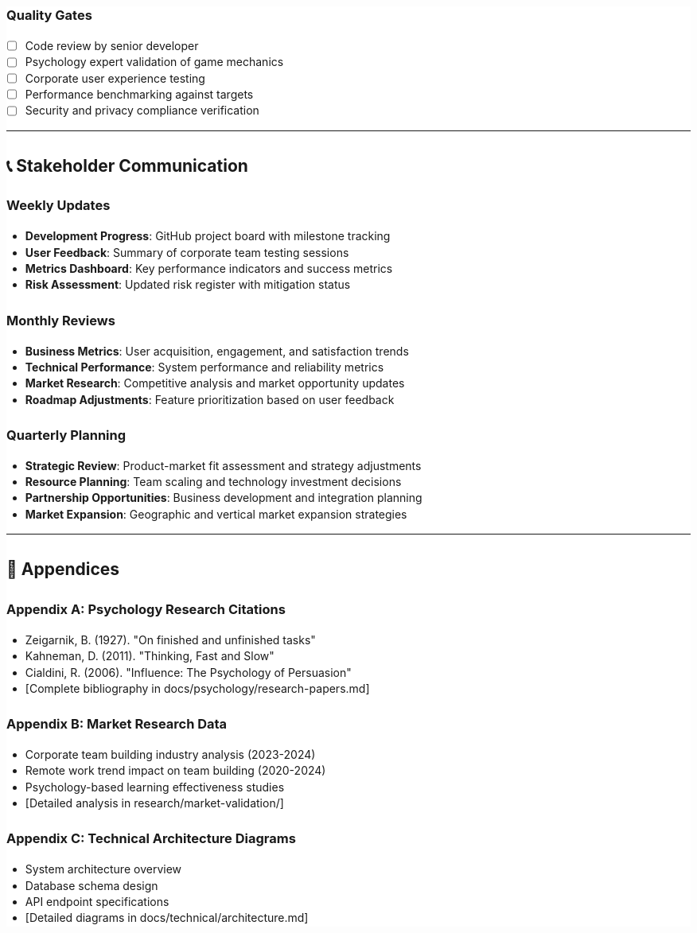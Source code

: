 ### **Quality Gates**
- [ ] Code review by senior developer
- [ ] Psychology expert validation of game mechanics
- [ ] Corporate user experience testing
- [ ] Performance benchmarking against targets
- [ ] Security and privacy compliance verification

---

## 📞 **Stakeholder Communication**

### **Weekly Updates**
- **Development Progress**: GitHub project board with milestone tracking
- **User Feedback**: Summary of corporate team testing sessions
- **Metrics Dashboard**: Key performance indicators and success metrics
- **Risk Assessment**: Updated risk register with mitigation status

### **Monthly Reviews**
- **Business Metrics**: User acquisition, engagement, and satisfaction trends
- **Technical Performance**: System performance and reliability metrics
- **Market Research**: Competitive analysis and market opportunity updates
- **Roadmap Adjustments**: Feature prioritization based on user feedback

### **Quarterly Planning**
- **Strategic Review**: Product-market fit assessment and strategy adjustments
- **Resource Planning**: Team scaling and technology investment decisions
- **Partnership Opportunities**: Business development and integration planning
- **Market Expansion**: Geographic and vertical market expansion strategies

---

## 📄 **Appendices**

### **Appendix A: Psychology Research Citations**
- Zeigarnik, B. (1927). "On finished and unfinished tasks"
- Kahneman, D. (2011). "Thinking, Fast and Slow"
- Cialdini, R. (2006). "Influence: The Psychology of Persuasion"
- [Complete bibliography in docs/psychology/research-papers.md]

### **Appendix B: Market Research Data**
- Corporate team building industry analysis (2023-2024)
- Remote work trend impact on team building (2020-2024)
- Psychology-based learning effectiveness studies
- [Detailed analysis in research/market-validation/]

### **Appendix C: Technical Architecture Diagrams**
- System architecture overview
- Database schema design
- API endpoint specifications
- [Detailed diagrams in docs/technical/architecture.md]
